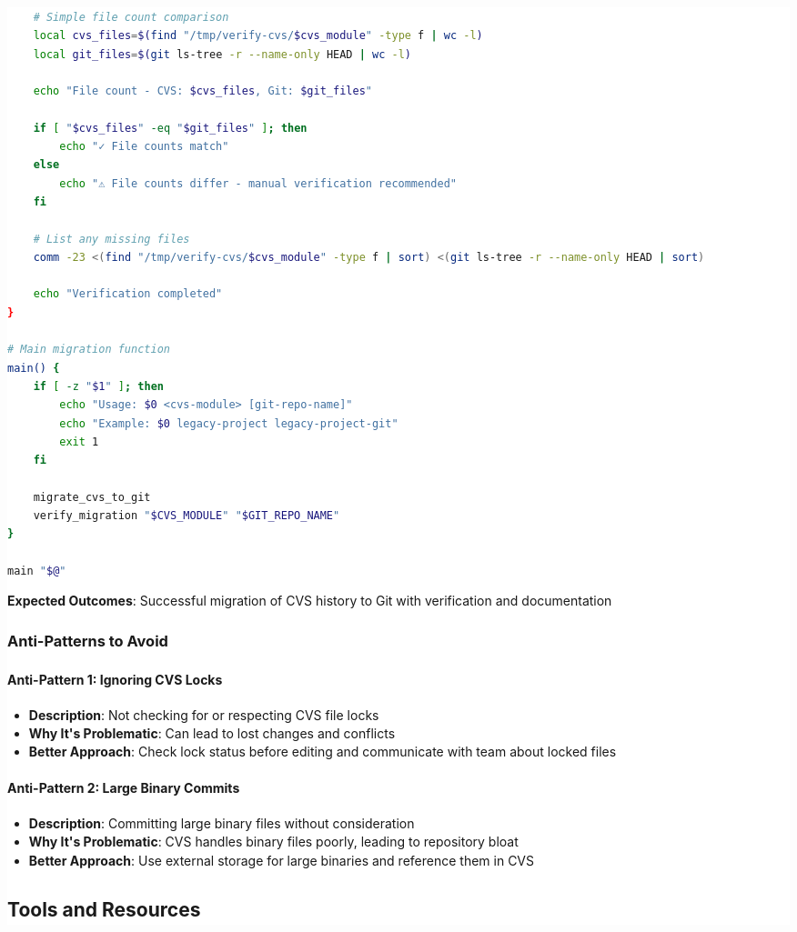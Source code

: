 ```bash
    # Simple file count comparison
    local cvs_files=$(find "/tmp/verify-cvs/$cvs_module" -type f | wc -l)
    local git_files=$(git ls-tree -r --name-only HEAD | wc -l)
    
    echo "File count - CVS: $cvs_files, Git: $git_files"
    
    if [ "$cvs_files" -eq "$git_files" ]; then
        echo "✓ File counts match"
    else
        echo "⚠ File counts differ - manual verification recommended"
    fi
    
    # List any missing files
    comm -23 <(find "/tmp/verify-cvs/$cvs_module" -type f | sort) <(git ls-tree -r --name-only HEAD | sort)
    
    echo "Verification completed"
}

# Main migration function
main() {
    if [ -z "$1" ]; then
        echo "Usage: $0 <cvs-module> [git-repo-name]"
        echo "Example: $0 legacy-project legacy-project-git"
        exit 1
    fi
    
    migrate_cvs_to_git
    verify_migration "$CVS_MODULE" "$GIT_REPO_NAME"
}

main "$@"
```
**Expected Outcomes**: Successful migration of CVS history to Git with verification and documentation

### Anti-Patterns to Avoid
#### Anti-Pattern 1: Ignoring CVS Locks
- **Description**: Not checking for or respecting CVS file locks
- **Why It's Problematic**: Can lead to lost changes and conflicts
- **Better Approach**: Check lock status before editing and communicate with team about locked files

#### Anti-Pattern 2: Large Binary Commits
- **Description**: Committing large binary files without consideration
- **Why It's Problematic**: CVS handles binary files poorly, leading to repository bloat
- **Better Approach**: Use external storage for large binaries and reference them in CVS

## Tools and Resources
